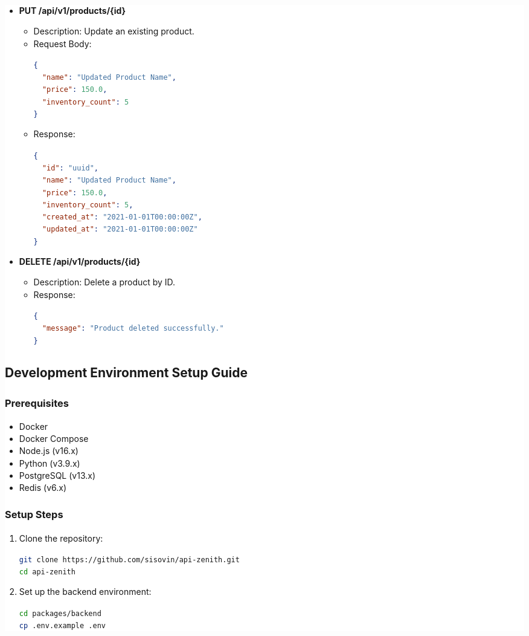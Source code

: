 - **PUT /api/v1/products/{id}**
  - Description: Update an existing product.
  - Request Body: 
    ```json
    {
      "name": "Updated Product Name",
      "price": 150.0,
      "inventory_count": 5
    }
    ```
  - Response: 
    ```json
    {
      "id": "uuid",
      "name": "Updated Product Name",
      "price": 150.0,
      "inventory_count": 5,
      "created_at": "2021-01-01T00:00:00Z",
      "updated_at": "2021-01-01T00:00:00Z"
    }
    ```

- **DELETE /api/v1/products/{id}**
  - Description: Delete a product by ID.
  - Response: 
    ```json
    {
      "message": "Product deleted successfully."
    }
    ```

## Development Environment Setup Guide

### Prerequisites

- Docker
- Docker Compose
- Node.js (v16.x)
- Python (v3.9.x)
- PostgreSQL (v13.x)
- Redis (v6.x)

### Setup Steps

1. Clone the repository:
   ```sh
   git clone https://github.com/sisovin/api-zenith.git
   cd api-zenith
   ```

2. Set up the backend environment:
   ```sh
   cd packages/backend
   cp .env.example .env
   ```
